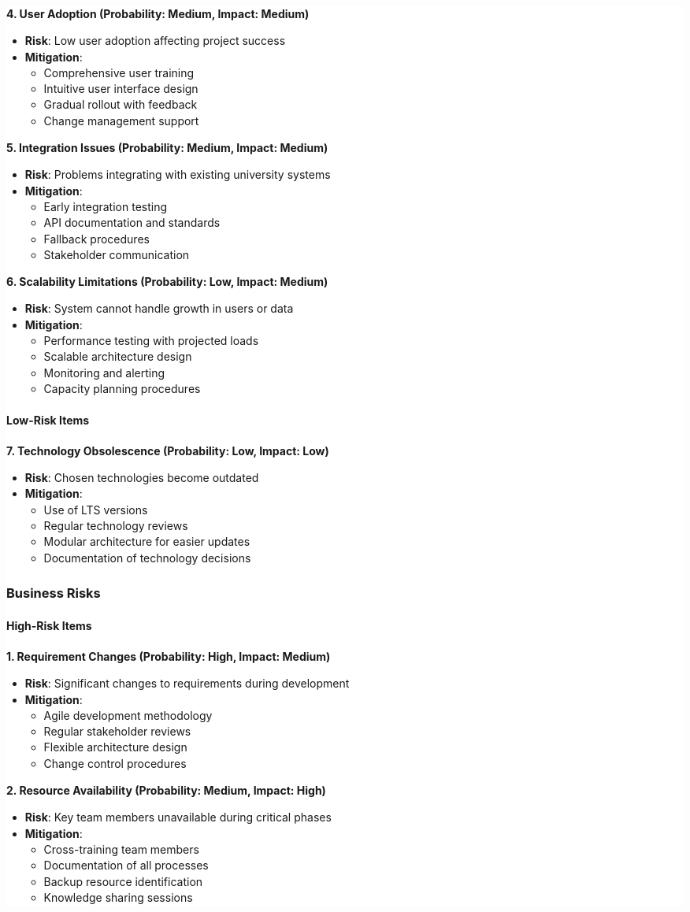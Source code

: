 **4. User Adoption (Probability: Medium, Impact: Medium)**
- **Risk**: Low user adoption affecting project success
- **Mitigation**:
  - Comprehensive user training
  - Intuitive user interface design
  - Gradual rollout with feedback
  - Change management support

**5. Integration Issues (Probability: Medium, Impact: Medium)**
- **Risk**: Problems integrating with existing university systems
- **Mitigation**:
  - Early integration testing
  - API documentation and standards
  - Fallback procedures
  - Stakeholder communication

**6. Scalability Limitations (Probability: Low, Impact: Medium)**
- **Risk**: System cannot handle growth in users or data
- **Mitigation**:
  - Performance testing with projected loads
  - Scalable architecture design
  - Monitoring and alerting
  - Capacity planning procedures

#### Low-Risk Items

**7. Technology Obsolescence (Probability: Low, Impact: Low)**
- **Risk**: Chosen technologies become outdated
- **Mitigation**:
  - Use of LTS versions
  - Regular technology reviews
  - Modular architecture for easier updates
  - Documentation of technology decisions

### Business Risks

#### High-Risk Items

**1. Requirement Changes (Probability: High, Impact: Medium)**
- **Risk**: Significant changes to requirements during development
- **Mitigation**:
  - Agile development methodology
  - Regular stakeholder reviews
  - Flexible architecture design
  - Change control procedures

**2. Resource Availability (Probability: Medium, Impact: High)**
- **Risk**: Key team members unavailable during critical phases
- **Mitigation**:
  - Cross-training team members
  - Documentation of all processes
  - Backup resource identification
  - Knowledge sharing sessions
